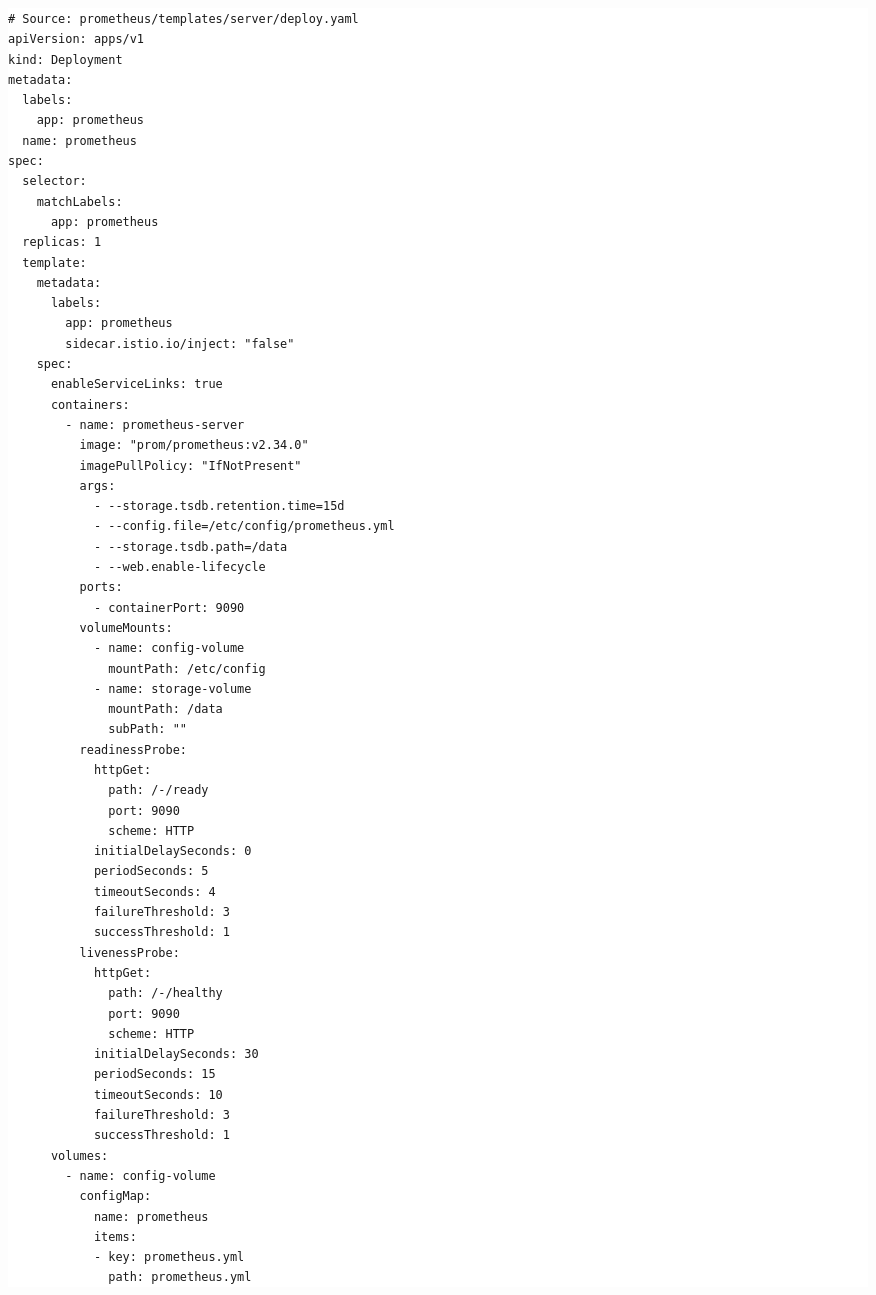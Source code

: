 ```
# Source: prometheus/templates/server/deploy.yaml
apiVersion: apps/v1
kind: Deployment
metadata:
  labels:
    app: prometheus
  name: prometheus
spec:
  selector:
    matchLabels:
      app: prometheus
  replicas: 1
  template:
    metadata:
      labels:
        app: prometheus
        sidecar.istio.io/inject: "false"
    spec:
      enableServiceLinks: true
      containers:
        - name: prometheus-server
          image: "prom/prometheus:v2.34.0"
          imagePullPolicy: "IfNotPresent"
          args:
            - --storage.tsdb.retention.time=15d
            - --config.file=/etc/config/prometheus.yml
            - --storage.tsdb.path=/data
            - --web.enable-lifecycle
          ports:
            - containerPort: 9090
          volumeMounts:
            - name: config-volume
              mountPath: /etc/config
            - name: storage-volume
              mountPath: /data
              subPath: ""
          readinessProbe:
            httpGet:
              path: /-/ready
              port: 9090
              scheme: HTTP
            initialDelaySeconds: 0
            periodSeconds: 5
            timeoutSeconds: 4
            failureThreshold: 3
            successThreshold: 1
          livenessProbe:
            httpGet:
              path: /-/healthy
              port: 9090
              scheme: HTTP
            initialDelaySeconds: 30
            periodSeconds: 15
            timeoutSeconds: 10
            failureThreshold: 3
            successThreshold: 1
      volumes:
        - name: config-volume
          configMap:
            name: prometheus
            items:
            - key: prometheus.yml
              path: prometheus.yml
```